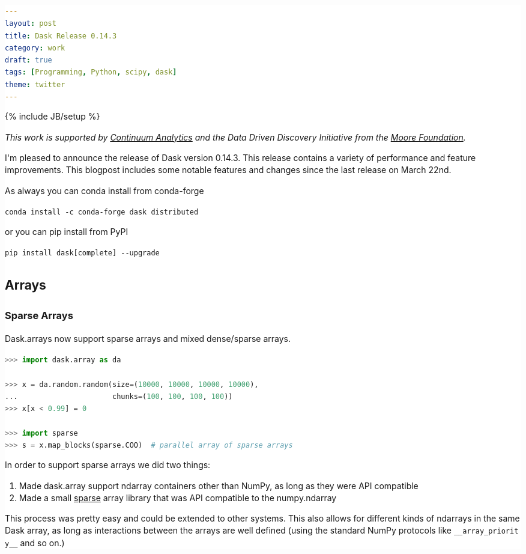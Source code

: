 ```yaml
---
layout: post
title: Dask Release 0.14.3
category: work
draft: true
tags: [Programming, Python, scipy, dask]
theme: twitter
---
```

{% include JB/setup %}

*This work is supported by [Continuum Analytics](http://continuum.io)
and the Data Driven Discovery Initiative from the [Moore
Foundation](https://www.moore.org/).*

I'm pleased to announce the release of Dask version 0.14.3.  This release
contains a variety of performance and feature improvements.  This blogpost
includes some notable features and changes since the last release on March
22nd.

As always you can conda install from conda-forge

    conda install -c conda-forge dask distributed

or you can pip install from PyPI

    pip install dask[complete] --upgrade


## Arrays


### Sparse Arrays

Dask.arrays now support sparse arrays and mixed dense/sparse arrays.

```python
>>> import dask.array as da

>>> x = da.random.random(size=(10000, 10000, 10000, 10000),
...                      chunks=(100, 100, 100, 100))
>>> x[x < 0.99] = 0

>>> import sparse
>>> s = x.map_blocks(sparse.COO)  # parallel array of sparse arrays
```

In order to support sparse arrays we did two things:

1.  Made dask.array support ndarray containers other than NumPy, as long
    as they were API compatible
2.  Made a small [sparse](https://github.com/mrocklin/sparse) array library
    that was API compatible to the numpy.ndarray

This process was pretty easy and could be extended to other systems.
This also allows for different kinds of ndarrays in the same Dask array, as
long as interactions between the arrays are well defined (using the standard
NumPy protocols like `__array_priority__` and so on.)
